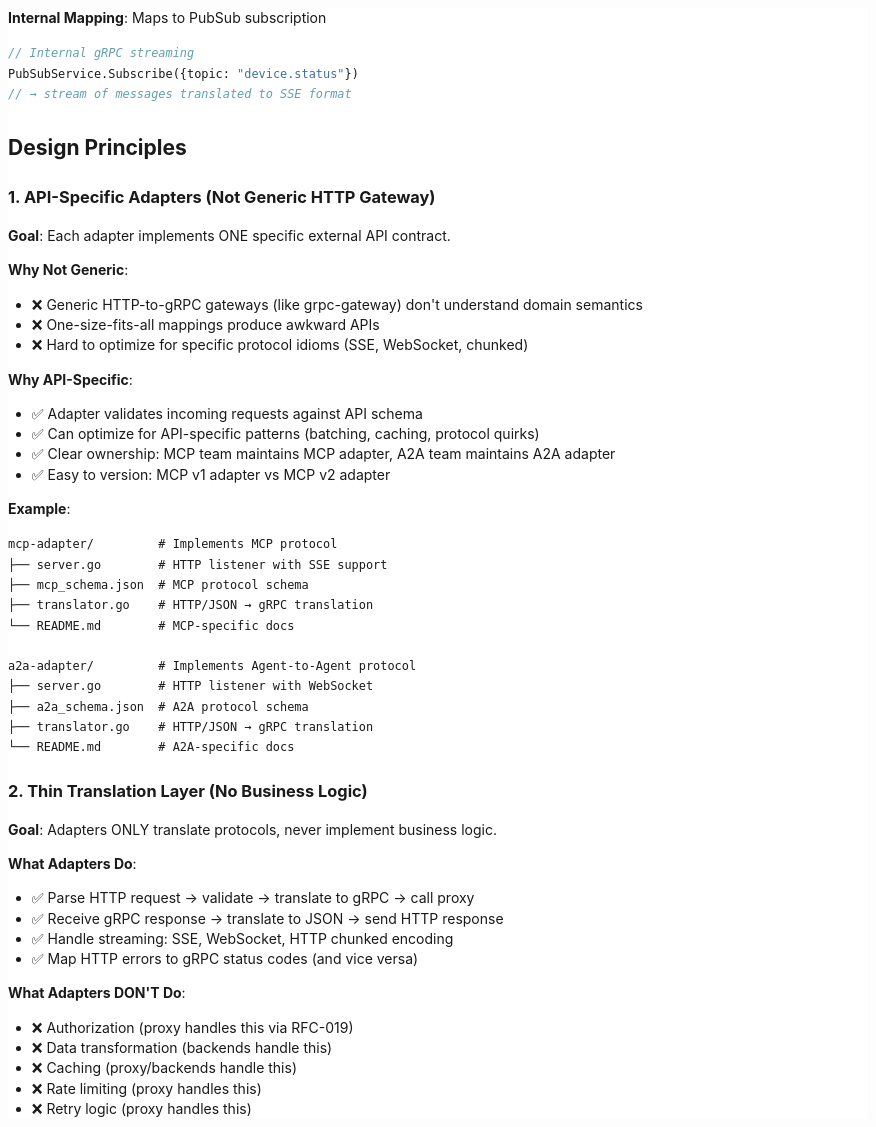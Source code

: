 **Internal Mapping**: Maps to PubSub subscription

```protobuf
// Internal gRPC streaming
PubSubService.Subscribe({topic: "device.status"})
// → stream of messages translated to SSE format
```

## Design Principles

### 1. API-Specific Adapters (Not Generic HTTP Gateway)

**Goal**: Each adapter implements ONE specific external API contract.

**Why Not Generic**:
- ❌ Generic HTTP-to-gRPC gateways (like grpc-gateway) don't understand domain semantics
- ❌ One-size-fits-all mappings produce awkward APIs
- ❌ Hard to optimize for specific protocol idioms (SSE, WebSocket, chunked)

**Why API-Specific**:
- ✅ Adapter validates incoming requests against API schema
- ✅ Can optimize for API-specific patterns (batching, caching, protocol quirks)
- ✅ Clear ownership: MCP team maintains MCP adapter, A2A team maintains A2A adapter
- ✅ Easy to version: MCP v1 adapter vs MCP v2 adapter

**Example**:
```text
mcp-adapter/         # Implements MCP protocol
├── server.go        # HTTP listener with SSE support
├── mcp_schema.json  # MCP protocol schema
├── translator.go    # HTTP/JSON → gRPC translation
└── README.md        # MCP-specific docs

a2a-adapter/         # Implements Agent-to-Agent protocol
├── server.go        # HTTP listener with WebSocket
├── a2a_schema.json  # A2A protocol schema
├── translator.go    # HTTP/JSON → gRPC translation
└── README.md        # A2A-specific docs
```

### 2. Thin Translation Layer (No Business Logic)

**Goal**: Adapters ONLY translate protocols, never implement business logic.

**What Adapters Do**:
- ✅ Parse HTTP request → validate → translate to gRPC → call proxy
- ✅ Receive gRPC response → translate to JSON → send HTTP response
- ✅ Handle streaming: SSE, WebSocket, HTTP chunked encoding
- ✅ Map HTTP errors to gRPC status codes (and vice versa)

**What Adapters DON'T Do**:
- ❌ Authorization (proxy handles this via RFC-019)
- ❌ Data transformation (backends handle this)
- ❌ Caching (proxy/backends handle this)
- ❌ Rate limiting (proxy handles this)
- ❌ Retry logic (proxy handles this)
